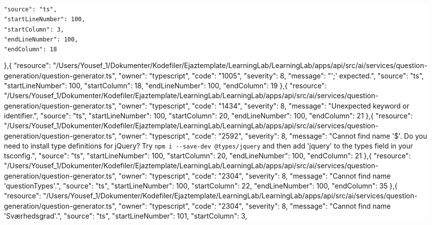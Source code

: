 	"source": "ts",
	"startLineNumber": 100,
	"startColumn": 3,
	"endLineNumber": 100,
	"endColumn": 18
},{
	"resource": "/Users/Yousef_1/Dokumenter/Kodefiler/Ejaztemplate/LearningLab/LearningLab/apps/api/src/ai/services/question-generation/question-generator.ts",
	"owner": "typescript",
	"code": "1005",
	"severity": 8,
	"message": "';' expected.",
	"source": "ts",
	"startLineNumber": 100,
	"startColumn": 18,
	"endLineNumber": 100,
	"endColumn": 19
},{
	"resource": "/Users/Yousef_1/Dokumenter/Kodefiler/Ejaztemplate/LearningLab/LearningLab/apps/api/src/ai/services/question-generation/question-generator.ts",
	"owner": "typescript",
	"code": "1434",
	"severity": 8,
	"message": "Unexpected keyword or identifier.",
	"source": "ts",
	"startLineNumber": 100,
	"startColumn": 20,
	"endLineNumber": 100,
	"endColumn": 21
},{
	"resource": "/Users/Yousef_1/Dokumenter/Kodefiler/Ejaztemplate/LearningLab/LearningLab/apps/api/src/ai/services/question-generation/question-generator.ts",
	"owner": "typescript",
	"code": "2592",
	"severity": 8,
	"message": "Cannot find name '$'. Do you need to install type definitions for jQuery? Try `npm i --save-dev @types/jquery` and then add 'jquery' to the types field in your tsconfig.",
	"source": "ts",
	"startLineNumber": 100,
	"startColumn": 20,
	"endLineNumber": 100,
	"endColumn": 21
},{
	"resource": "/Users/Yousef_1/Dokumenter/Kodefiler/Ejaztemplate/LearningLab/LearningLab/apps/api/src/ai/services/question-generation/question-generator.ts",
	"owner": "typescript",
	"code": "2304",
	"severity": 8,
	"message": "Cannot find name 'questionTypes'.",
	"source": "ts",
	"startLineNumber": 100,
	"startColumn": 22,
	"endLineNumber": 100,
	"endColumn": 35
},{
	"resource": "/Users/Yousef_1/Dokumenter/Kodefiler/Ejaztemplate/LearningLab/LearningLab/apps/api/src/ai/services/question-generation/question-generator.ts",
	"owner": "typescript",
	"code": "2304",
	"severity": 8,
	"message": "Cannot find name 'Sværhedsgrad'.",
	"source": "ts",
	"startLineNumber": 101,
	"startColumn": 3,